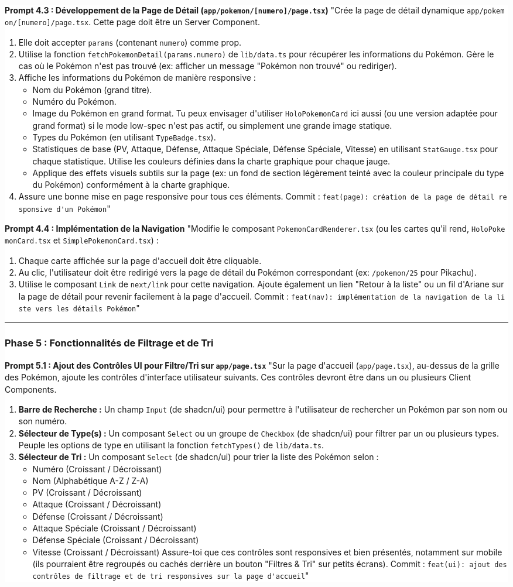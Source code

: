 **Prompt 4.3 : Développement de la Page de Détail (`app/pokemon/[numero]/page.tsx`)**
"Crée la page de détail dynamique `app/pokemon/[numero]/page.tsx`. Cette page doit être un Server Component.
1.  Elle doit accepter `params` (contenant `numero`) comme prop.
2.  Utilise la fonction `fetchPokemonDetail(params.numero)` de `lib/data.ts` pour récupérer les informations du Pokémon. Gère le cas où le Pokémon n'est pas trouvé (ex: afficher un message "Pokémon non trouvé" ou rediriger).
3.  Affiche les informations du Pokémon de manière responsive :
    * Nom du Pokémon (grand titre).
    * Numéro du Pokémon.
    * Image du Pokémon en grand format. Tu peux envisager d'utiliser `HoloPokemonCard` ici aussi (ou une version adaptée pour grand format) si le mode low-spec n'est pas actif, ou simplement une grande image statique.
    * Types du Pokémon (en utilisant `TypeBadge.tsx`).
    * Statistiques de base (PV, Attaque, Défense, Attaque Spéciale, Défense Spéciale, Vitesse) en utilisant `StatGauge.tsx` pour chaque statistique. Utilise les couleurs définies dans la charte graphique pour chaque jauge.
    * Applique des effets visuels subtils sur la page (ex: un fond de section légèrement teinté avec la couleur principale du type du Pokémon) conformément à la charte graphique.
4.  Assure une bonne mise en page responsive pour tous ces éléments.
Commit : `feat(page): création de la page de détail responsive d'un Pokémon`"

**Prompt 4.4 : Implémentation de la Navigation**
"Modifie le composant `PokemonCardRenderer.tsx` (ou les cartes qu'il rend, `HoloPokemonCard.tsx` et `SimplePokemonCard.tsx`) :
1.  Chaque carte affichée sur la page d'accueil doit être cliquable.
2.  Au clic, l'utilisateur doit être redirigé vers la page de détail du Pokémon correspondant (ex: `/pokemon/25` pour Pikachu).
3.  Utilise le composant `Link` de `next/link` pour cette navigation.
Ajoute également un lien "Retour à la liste" ou un fil d'Ariane sur la page de détail pour revenir facilement à la page d'accueil.
Commit : `feat(nav): implémentation de la navigation de la liste vers les détails Pokémon`"

---

### Phase 5 : Fonctionnalités de Filtrage et de Tri

**Prompt 5.1 : Ajout des Contrôles UI pour Filtre/Tri sur `app/page.tsx`**
"Sur la page d'accueil (`app/page.tsx`), au-dessus de la grille des Pokémon, ajoute les contrôles d'interface utilisateur suivants. Ces contrôles devront être dans un ou plusieurs Client Components.
1.  **Barre de Recherche :** Un champ `Input` (de shadcn/ui) pour permettre à l'utilisateur de rechercher un Pokémon par son nom ou son numéro.
2.  **Sélecteur de Type(s) :** Un composant `Select` ou un groupe de `Checkbox` (de shadcn/ui) pour filtrer par un ou plusieurs types. Peuple les options de type en utilisant la fonction `fetchTypes()` de `lib/data.ts`.
3.  **Sélecteur de Tri :** Un composant `Select` (de shadcn/ui) pour trier la liste des Pokémon selon :
    * Numéro (Croissant / Décroissant)
    * Nom (Alphabétique A-Z / Z-A)
    * PV (Croissant / Décroissant)
    * Attaque (Croissant / Décroissant)
    * Défense (Croissant / Décroissant)
    * Attaque Spéciale (Croissant / Décroissant)
    * Défense Spéciale (Croissant / Décroissant)
    * Vitesse (Croissant / Décroissant)
Assure-toi que ces contrôles sont responsives et bien présentés, notamment sur mobile (ils pourraient être regroupés ou cachés derrière un bouton "Filtres & Tri" sur petits écrans).
Commit : `feat(ui): ajout des contrôles de filtrage et de tri responsives sur la page d'accueil`"

